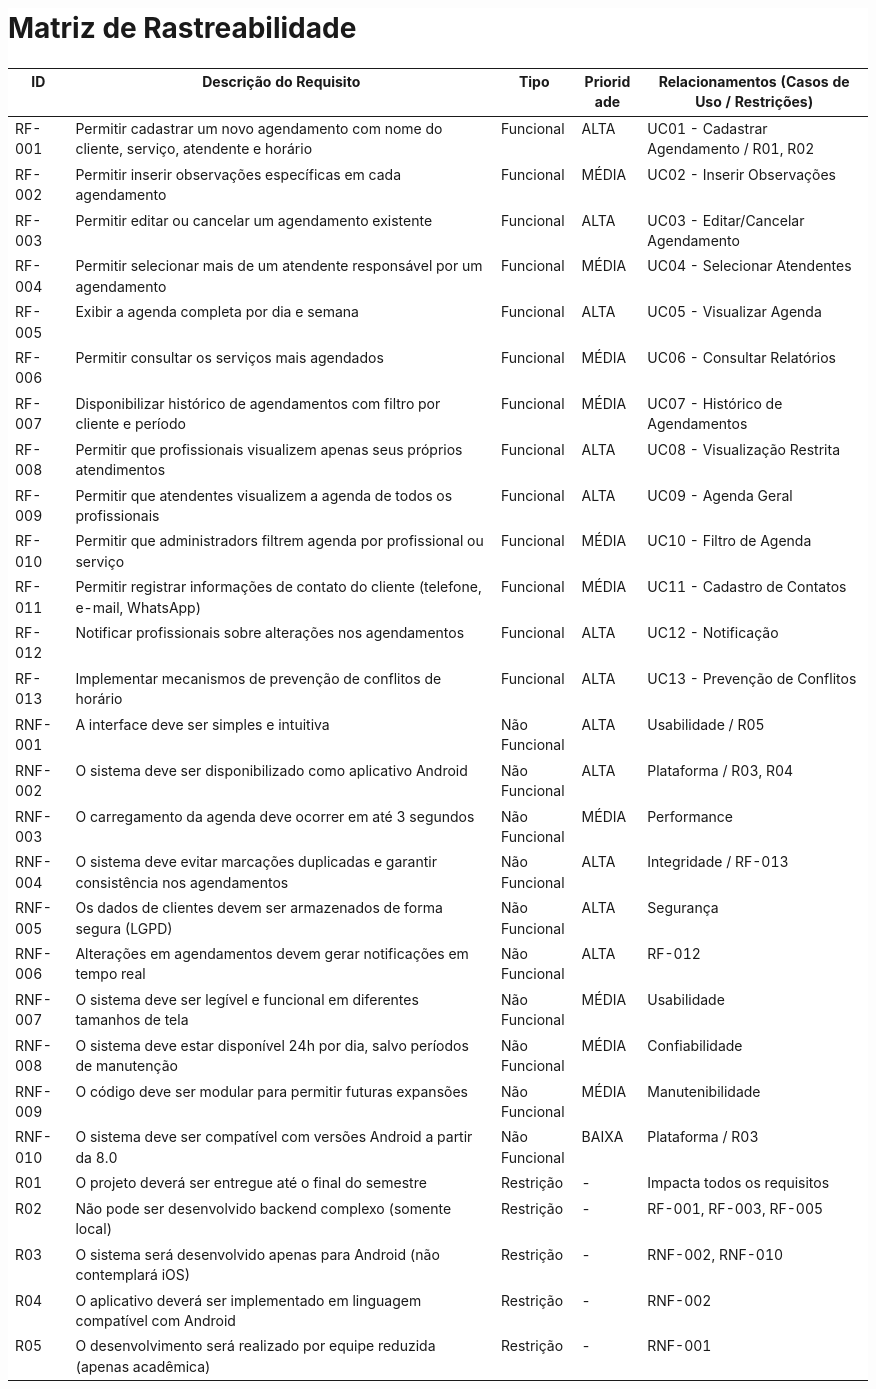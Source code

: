 # Matriz de Rastreabilidade
| ID      | Descrição do Requisito                                                                   | Tipo          | Prioridade | Relacionamentos (Casos de Uso / Restrições) |
| ------- | ---------------------------------------------------------------------------------------- | ------------- | ---------- | ------------------------------------------- |
| RF-001  | Permitir cadastrar um novo agendamento com nome do cliente, serviço, atendente e horário | Funcional     | ALTA       | UC01 - Cadastrar Agendamento / R01, R02     |
| RF-002  | Permitir inserir observações específicas em cada agendamento                             | Funcional     | MÉDIA      | UC02 - Inserir Observações                  |
| RF-003  | Permitir editar ou cancelar um agendamento existente                                     | Funcional     | ALTA       | UC03 - Editar/Cancelar Agendamento          |
| RF-004  | Permitir selecionar mais de um atendente responsável por um agendamento                  | Funcional     | MÉDIA      | UC04 - Selecionar Atendentes                |
| RF-005  | Exibir a agenda completa por dia e semana                                                | Funcional     | ALTA       | UC05 - Visualizar Agenda                    |
| RF-006  | Permitir consultar os serviços mais agendados                                            | Funcional     | MÉDIA      | UC06 - Consultar Relatórios                 |
| RF-007  | Disponibilizar histórico de agendamentos com filtro por cliente e período                | Funcional     | MÉDIA      | UC07 - Histórico de Agendamentos            |
| RF-008  | Permitir que profissionais visualizem apenas seus próprios atendimentos                  | Funcional     | ALTA       | UC08 - Visualização Restrita                |
| RF-009  | Permitir que atendentes visualizem a agenda de todos os profissionais                    | Funcional     | ALTA       | UC09 - Agenda Geral                         |
| RF-010  | Permitir que administradors filtrem agenda por profissional ou serviço                         | Funcional     | MÉDIA      | UC10 - Filtro de Agenda                     |
| RF-011  | Permitir registrar informações de contato do cliente (telefone, e-mail, WhatsApp)        | Funcional     | MÉDIA      | UC11 - Cadastro de Contatos                 |
| RF-012  | Notificar profissionais sobre alterações nos agendamentos                                | Funcional     | ALTA       | UC12 - Notificação                          |
| RF-013  | Implementar mecanismos de prevenção de conflitos de horário                              | Funcional     | ALTA       | UC13 - Prevenção de Conflitos               |
| RNF-001 | A interface deve ser simples e intuitiva                                                 | Não Funcional | ALTA       | Usabilidade / R05                           |
| RNF-002 | O sistema deve ser disponibilizado como aplicativo Android                               | Não Funcional | ALTA       | Plataforma / R03, R04                       |
| RNF-003 | O carregamento da agenda deve ocorrer em até 3 segundos                                  | Não Funcional | MÉDIA      | Performance                                 |
| RNF-004 | O sistema deve evitar marcações duplicadas e garantir consistência nos agendamentos      | Não Funcional | ALTA       | Integridade / RF-013                        |
| RNF-005 | Os dados de clientes devem ser armazenados de forma segura (LGPD)                        | Não Funcional | ALTA       | Segurança                                   |
| RNF-006 | Alterações em agendamentos devem gerar notificações em tempo real                        | Não Funcional | ALTA       | RF-012                                      |
| RNF-007 | O sistema deve ser legível e funcional em diferentes tamanhos de tela                    | Não Funcional | MÉDIA      | Usabilidade                                 |
| RNF-008 | O sistema deve estar disponível 24h por dia, salvo períodos de manutenção                | Não Funcional | MÉDIA      | Confiabilidade                              |
| RNF-009 | O código deve ser modular para permitir futuras expansões                                | Não Funcional | MÉDIA      | Manutenibilidade                            |
| RNF-010 | O sistema deve ser compatível com versões Android a partir da 8.0                        | Não Funcional | BAIXA      | Plataforma / R03                            |
| R01     | O projeto deverá ser entregue até o final do semestre                                    | Restrição     | -          | Impacta todos os requisitos                 |
| R02     | Não pode ser desenvolvido backend complexo (somente local)                               | Restrição     | -          | RF-001, RF-003, RF-005                      |
| R03     | O sistema será desenvolvido apenas para Android (não contemplará iOS)                    | Restrição     | -          | RNF-002, RNF-010                            |
| R04     | O aplicativo deverá ser implementado em linguagem compatível com Android                 | Restrição     | -          | RNF-002                                     |
| R05     | O desenvolvimento será realizado por equipe reduzida (apenas acadêmica)                  | Restrição     | -          | RNF-001                                     |
